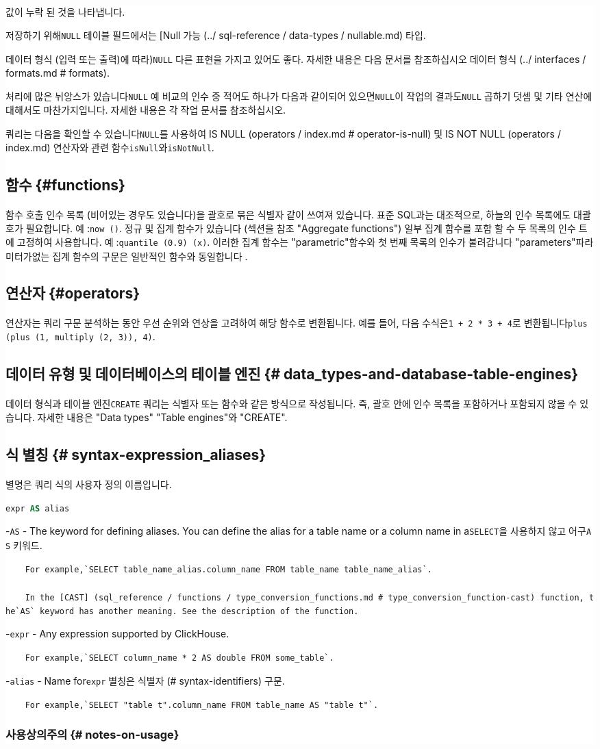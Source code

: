 값이 누락 된 것을 나타냅니다.

저장하기 위해`NULL` 테이블 필드에서는 [Null 가능 (../ sql-reference / data-types / nullable.md) 타입.

데이터 형식 (입력 또는 출력)에 따라)`NULL` 다른 표현을 가지고 있어도 좋다. 자세한 내용은 다음 문서를 참조하십시오 데이터 형식 (../ interfaces / formats.md # formats).

처리에 많은 뉘앙스가 있습니다`NULL` 예 비교의 인수 중 적어도 하나가 다음과 같이되어 있으면`NULL`이 작업의 결과도`NULL` 곱하기 덧셈 및 기타 연산에 대해서도 마찬가지입니다. 자세한 내용은 각 작업 문서를 참조하십시오.

쿼리는 다음을 확인할 수 있습니다`NULL`를 사용하여 IS NULL (operators / index.md # operator-is-null) 및 IS NOT NULL (operators / index.md) 연산자와 관련 함수`isNull`와`isNotNull`.

## 함수 {#functions}

함수 호출 인수 목록 (비어있는 경우도 있습니다)을 괄호로 묶은 식별자 같이 쓰여져 있습니다. 표준 SQL과는 대조적으로, 하늘의 인수 목록에도 대괄호가 필요합니다. 예 :`now ()`.
정규 및 집계 함수가 있습니다 (섹션을 참조 "Aggregate functions") 일부 집계 함수를 포함 할 수 두 목록의 인수 트에 고정하여 사용합니다. 예 :`quantile (0.9) (x)`. 이러한 집계 함수는 "parametric"함수와 첫 번째 목록의 인수가 불려갑니다 "parameters"파라미터가없는 집계 함수의 구문은 일반적인 함수와 동일합니다 .

## 연산자 {#operators}

연산자는 쿼리 구문 분석하는 동안 우선 순위와 연상을 고려하여 해당 함수로 변환됩니다.
예를 들어, 다음 수식은`1 + 2 * 3 + 4`로 변환됩니다`plus (plus (1, multiply (2, 3)), 4)`.

## 데이터 유형 및 데이터베이스의 테이블 엔진 {# data_types-and-database-table-engines}

데이터 형식과 테이블 엔진`CREATE` 쿼리는 식별자 또는 함수와 같은 방식으로 작성됩니다. 즉, 괄호 안에 인수 목록을 포함하거나 포함되지 않을 수 있습니다. 자세한 내용은 "Data types" "Table engines"와 "CREATE".

## 식 별칭 {# syntax-expression_aliases}

별명은 쿼리 식의 사용자 정의 이름입니다.

```sql
expr AS alias
```

-`AS` - The keyword for defining aliases. You can define the alias for a table name or a column name in a`SELECT`을 사용하지 않고 어구`AS` 키워드.

        For example,`SELECT table_name_alias.column_name FROM table_name table_name_alias`.

        In the [CAST] (sql_reference / functions / type_conversion_functions.md # type_conversion_function-cast) function, the`AS` keyword has another meaning. See the description of the function.

-`expr` - Any expression supported by ClickHouse.

        For example,`SELECT column_name * 2 AS double FROM some_table`.

-`alias` - Name for`expr` 별칭은 식별자 (# syntax-identifiers) 구문.

        For example,`SELECT "table t".column_name FROM table_name AS "table t"`.

### 사용상의주의 {# notes-on-usage}
